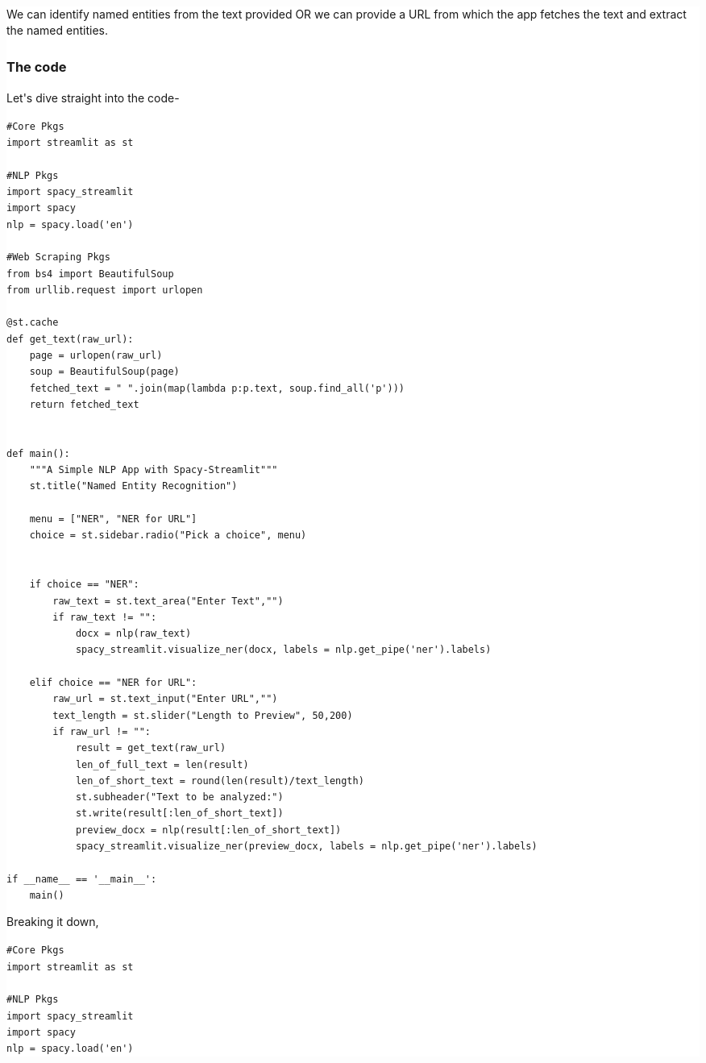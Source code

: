 We can identify named entities from the text provided OR we can provide a URL from which the app fetches the text and extract the named entities.

### The code
Let's dive straight into the code-
```
#Core Pkgs
import streamlit as st

#NLP Pkgs
import spacy_streamlit
import spacy
nlp = spacy.load('en')

#Web Scraping Pkgs
from bs4 import BeautifulSoup
from urllib.request import urlopen

@st.cache
def get_text(raw_url):
	page = urlopen(raw_url)
	soup = BeautifulSoup(page)
	fetched_text = " ".join(map(lambda p:p.text, soup.find_all('p')))
	return fetched_text


def main():
	"""A Simple NLP App with Spacy-Streamlit"""
	st.title("Named Entity Recognition")
	
	menu = ["NER", "NER for URL"]
	choice = st.sidebar.radio("Pick a choice", menu)


	if choice == "NER":
		raw_text = st.text_area("Enter Text","")
		if raw_text != "":
			docx = nlp(raw_text)
			spacy_streamlit.visualize_ner(docx, labels = nlp.get_pipe('ner').labels)

	elif choice == "NER for URL":
		raw_url = st.text_input("Enter URL","")
		text_length = st.slider("Length to Preview", 50,200)
		if raw_url != "":
			result = get_text(raw_url)
			len_of_full_text = len(result)
			len_of_short_text = round(len(result)/text_length)
			st.subheader("Text to be analyzed:")
			st.write(result[:len_of_short_text])
			preview_docx = nlp(result[:len_of_short_text])
			spacy_streamlit.visualize_ner(preview_docx, labels = nlp.get_pipe('ner').labels)

if __name__ == '__main__':
	main()
```
Breaking it down,
```
#Core Pkgs
import streamlit as st

#NLP Pkgs
import spacy_streamlit
import spacy
nlp = spacy.load('en')
```